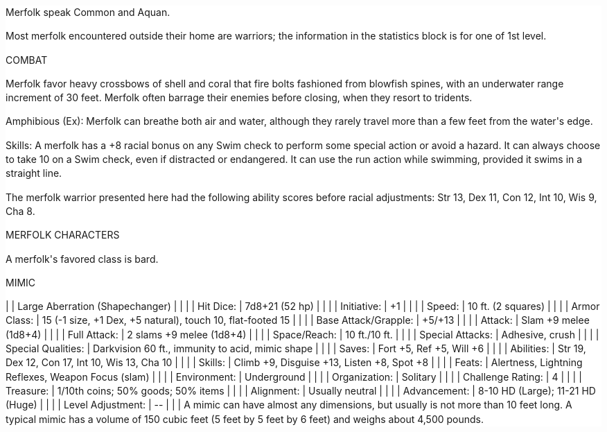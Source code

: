 Merfolk speak Common and Aquan.

Most merfolk encountered outside their home are warriors; the information in the statistics block is for one of 1st level.

COMBAT

Merfolk favor heavy crossbows of shell and coral that fire bolts fashioned from blowfish spines, with an underwater range increment of 30 feet. Merfolk often barrage their enemies before closing, when they resort to tridents.

Amphibious (Ex): Merfolk can breathe both air and water, although they rarely travel more than a few feet from the water's edge. 

Skills: A merfolk has a +8 racial bonus on any Swim check to perform some special action or avoid a hazard. It can always choose to take 10 on a Swim check, even if distracted or endangered. It can use the run action while swimming, provided it swims in a straight line.

The merfolk warrior presented here had the following ability scores before racial adjustments: Str 13, Dex 11, Con 12, Int 10, Wis 9, Cha 8.

MERFOLK CHARACTERS

A merfolk's favored class is bard.



MIMIC

|   | Large Aberration (Shapechanger) | |  |
| Hit Dice: | 7d8+21 (52 hp) | |  |
| Initiative: | +1 | |  |
| Speed: | 10 ft. (2 squares) | |  |
| Armor Class: | 15 (-1 size, +1 Dex, +5 natural), touch 10, flat-footed 15 | |  |
| Base Attack/Grapple: | +5/+13 | |  |
| Attack: | Slam +9 melee (1d8+4) | |  |
| Full Attack: | 2 slams +9 melee (1d8+4) | |  |
| Space/Reach: | 10 ft./10 ft. | |  |
| Special Attacks: | Adhesive, crush | |  |
| Special Qualities: | Darkvision 60 ft., immunity to acid, mimic shape | |  |
| Saves: | Fort +5, Ref +5, Will +6 | |  |
| Abilities: | Str 19, Dex 12, Con 17, Int 10, Wis 13, Cha 10 | |  |
| Skills: | Climb +9, Disguise +13, Listen +8, Spot +8 | |  |
| Feats: | Alertness, Lightning Reflexes, Weapon Focus (slam) | |  |
| Environment: | Underground | |  |
| Organization: | Solitary | |  |
| Challenge Rating: | 4 | |  |
| Treasure: | 1/10th coins; 50% goods; 50% items | |  |
| Alignment: | Usually neutral | |  |
| Advancement: | 8-10 HD (Large); 11-21 HD (Huge) | |  |
| Level Adjustment: | -- | |  |
A mimic can have almost any dimensions, but usually is not more than 10 feet long. A typical mimic has a volume of 150 cubic feet (5 feet by 5 feet by 6 feet) and weighs about 4,500 pounds. 
